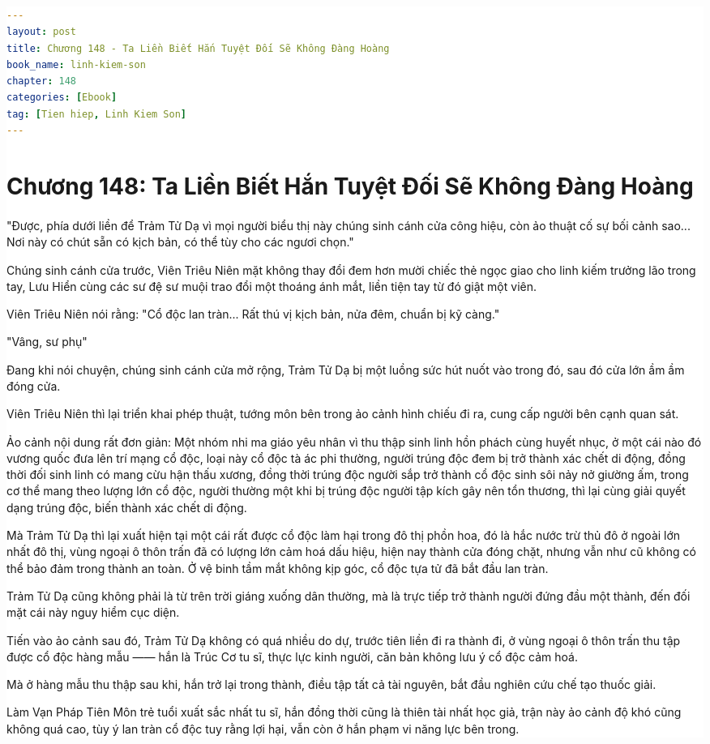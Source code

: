```yaml
---
layout: post
title: Chương 148 - Ta Liền Biết Hắn Tuyệt Đối Sẽ Không Đàng Hoàng
book_name: linh-kiem-son
chapter: 148
categories: [Ebook]
tag: [Tien hiep, Linh Kiem Son]
---
```


# Chương 148: Ta Liền Biết Hắn Tuyệt Đối Sẽ Không Đàng Hoàng

"Được, phía dưới liền để Trảm Tử Dạ vì mọi người biểu thị này chúng sinh cánh cửa công hiệu, còn ảo thuật cố sự bối cảnh sao... Nơi này có chút sẵn có kịch bản, có thể tùy cho các ngươi chọn."

Chúng sinh cánh cửa trước, Viên Triêu Niên mặt không thay đổi đem hơn mười chiếc thẻ ngọc giao cho linh kiếm trưởng lão trong tay, Lưu Hiển cùng các sư đệ sư muội trao đổi một thoáng ánh mắt, liền tiện tay từ đó giật một viên.

Viên Triêu Niên nói rằng: "Cổ độc lan tràn... Rất thú vị kịch bản, nửa đêm, chuẩn bị kỹ càng."

"Vâng, sư phụ"

Đang khi nói chuyện, chúng sinh cánh cửa mở rộng, Trảm Tử Dạ bị một luồng sức hút nuốt vào trong đó, sau đó cửa lớn ầm ầm đóng cửa.

Viên Triêu Niên thì lại triển khai phép thuật, tướng môn bên trong ảo cảnh hình chiếu đi ra, cung cấp người bên cạnh quan sát.

Ảo cảnh nội dung rất đơn giản: Một nhóm nhi ma giáo yêu nhân vì thu thập sinh linh hồn phách cùng huyết nhục, ở một cái nào đó vương quốc đưa lên trí mạng cổ độc, loại này cổ độc tà ác phi thường, người trúng độc đem bị trở thành xác chết di động, đồng thời đối sinh linh có mang cừu hận thấu xương, đồng thời trúng độc người sắp trở thành cổ độc sinh sôi nảy nở giường ấm, trong cơ thể mang theo lượng lớn cổ độc, người thường một khi bị trúng độc người tập kích gây nên tổn thương, thì lại cùng giải quyết dạng trúng độc, biến thành xác chết di động.

Mà Trảm Tử Dạ thì lại xuất hiện tại một cái rất được cổ độc làm hại trong đô thị phồn hoa, đó là hắc nước trừ thủ đô ở ngoài lớn nhất đô thị, vùng ngoại ô thôn trấn đã có lượng lớn cảm hoá dấu hiệu, hiện nay thành cửa đóng chặt, nhưng vẫn như cũ không có thể bảo đảm trong thành an toàn. Ở vệ binh tầm mắt không kịp góc, cổ độc tựa tử đã bắt đầu lan tràn.

Trảm Tử Dạ cũng không phải là từ trên trời giáng xuống dân thường, mà là trực tiếp trở thành người đứng đầu một thành, đến đối mặt cái này nguy hiểm cục diện.

Tiến vào ảo cảnh sau đó, Trảm Tử Dạ không có quá nhiều do dự, trước tiên liền đi ra thành đi, ở vùng ngoại ô thôn trấn thu tập được cổ độc hàng mẫu —— hắn là Trúc Cơ tu sĩ, thực lực kinh người, căn bản không lưu ý cổ độc cảm hoá.

Mà ở hàng mẫu thu thập sau khi, hắn trở lại trong thành, điều tập tất cả tài nguyên, bắt đầu nghiên cứu chế tạo thuốc giải.

Làm Vạn Pháp Tiên Môn trẻ tuổi xuất sắc nhất tu sĩ, hắn đồng thời cũng là thiên tài nhất học giả, trận này ảo cảnh độ khó cũng không quá cao, tùy ý lan tràn cổ độc tuy rằng lợi hại, vẫn còn ở hắn phạm vi năng lực bên trong.
